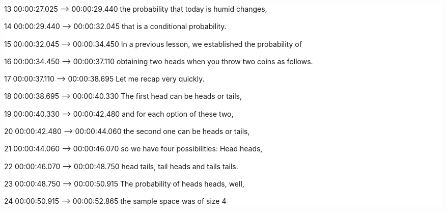 13
00:00:27.025 --> 00:00:29.440
the probability that
today is humid changes,

14
00:00:29.440 --> 00:00:32.045
that is a conditional
probability.

15
00:00:32.045 --> 00:00:34.450
In a previous lesson, we
established the probability of

16
00:00:34.450 --> 00:00:37.110
obtaining two heads when you
throw two coins as follows.

17
00:00:37.110 --> 00:00:38.695
Let me recap very quickly.

18
00:00:38.695 --> 00:00:40.330
The first head can
be heads or tails,

19
00:00:40.330 --> 00:00:42.480
and for each option
of these two,

20
00:00:42.480 --> 00:00:44.060
the second one can
be heads or tails,

21
00:00:44.060 --> 00:00:46.070
so we have four
possibilities: Head heads,

22
00:00:46.070 --> 00:00:48.750
head tails, tail heads
and tails tails.

23
00:00:48.750 --> 00:00:50.915
The probability of
heads heads, well,

24
00:00:50.915 --> 00:00:52.865
the sample space was of size 4
